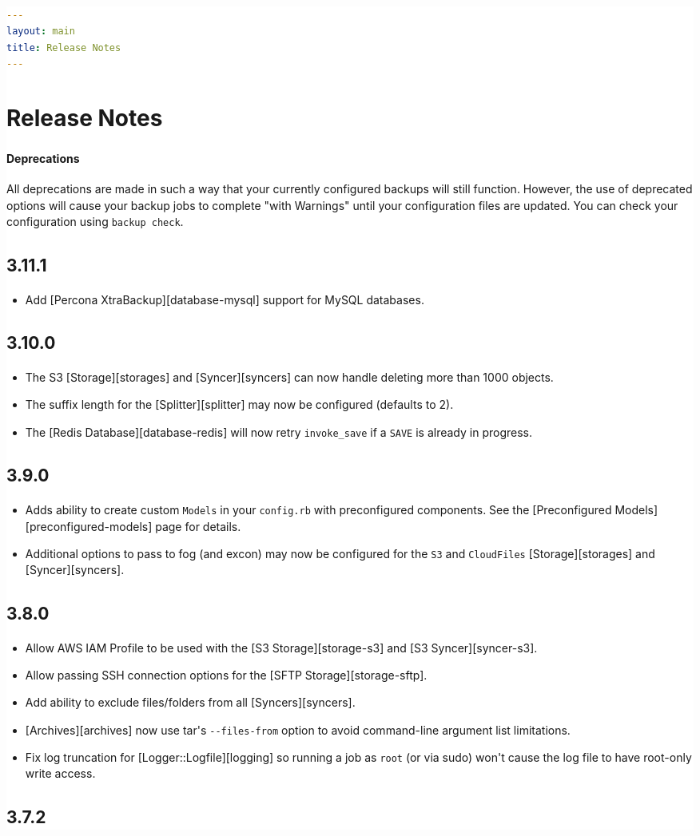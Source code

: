 ```yaml
---
layout: main
title: Release Notes
---
```


Release Notes
=============

#### Deprecations

All deprecations are made in such a way that your currently configured backups will still function.
However, the use of deprecated options will cause your backup jobs to complete "with Warnings" until
your configuration files are updated. You can check your configuration using `backup check`.

3.11.1
-----

- Add [Percona XtraBackup][database-mysql] support for MySQL databases.

3.10.0
------

- The S3 [Storage][storages] and [Syncer][syncers] can now handle deleting more than 1000 objects.

- The suffix length for the [Splitter][splitter] may now be configured (defaults to 2).

- The [Redis Database][database-redis] will now retry `invoke_save` if a `SAVE` is already in progress.


3.9.0
-----

- Adds ability to create custom `Models` in your `config.rb` with preconfigured components.
  See the [Preconfigured Models][preconfigured-models] page for details.

- Additional options to pass to fog (and excon) may now be configured for the `S3` and `CloudFiles`
  [Storage][storages] and [Syncer][syncers].

3.8.0
-----

- Allow AWS IAM Profile to be used with the [S3 Storage][storage-s3] and [S3 Syncer][syncer-s3].

- Allow passing SSH connection options for the [SFTP Storage][storage-sftp].

- Add ability to exclude files/folders from all [Syncers][syncers].

- [Archives][archives] now use tar's `--files-from` option to avoid command-line argument list limitations.

- Fix log truncation for [Logger::Logfile][logging] so running a job as `root` (or via sudo) won't
  cause the log file to have root-only write access.

3.7.2
-----
